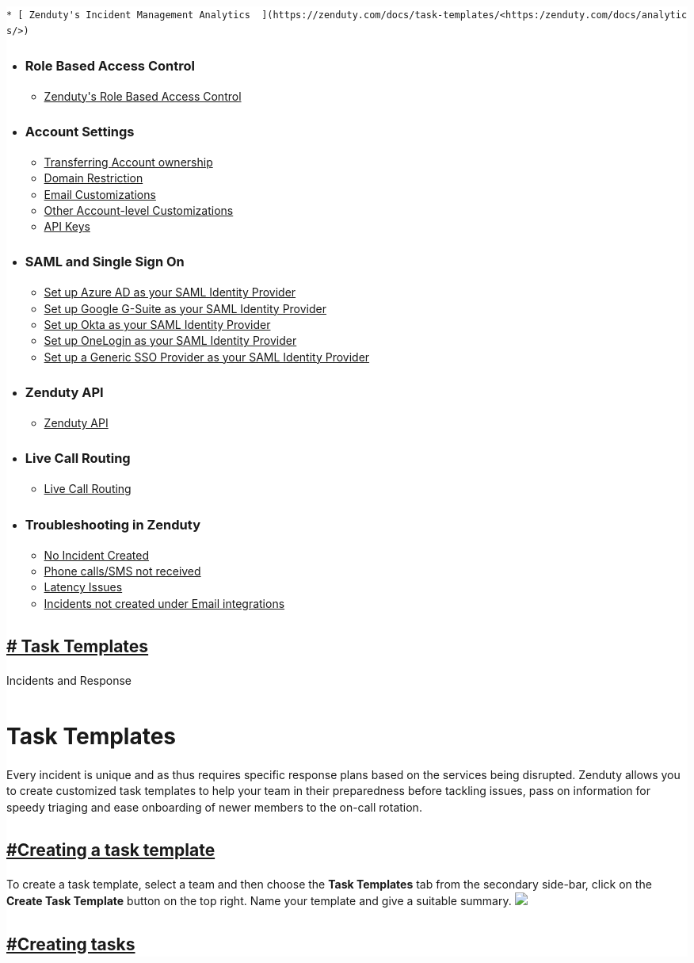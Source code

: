     * [ Zenduty's Incident Management Analytics  ](https://zenduty.com/docs/task-templates/<https:/zenduty.com/docs/analytics/>)
  * ###  Role Based Access Control 
    * [ Zenduty's Role Based Access Control  ](https://zenduty.com/docs/task-templates/<https:/zenduty.com/docs/rbac/>)
  * ###  Account Settings 
    * [ Transferring Account ownership  ](https://zenduty.com/docs/task-templates/<https:/zenduty.com/docs/ownershiptransfer/>)
    * [ Domain Restriction  ](https://zenduty.com/docs/task-templates/<https:/zenduty.com/docs/email-domain-restriction/>)
    * [ Email Customizations  ](https://zenduty.com/docs/task-templates/<https:/zenduty.com/docs/email-customizations/>)
    * [ Other Account-level Customizations  ](https://zenduty.com/docs/task-templates/<https:/zenduty.com/docs/other-account-customizations/>)
    * [ API Keys  ](https://zenduty.com/docs/task-templates/<https:/zenduty.com/docs/api-keys/>)
  * ###  SAML and Single Sign On 
    * [ Set up Azure AD as your SAML Identity Provider  ](https://zenduty.com/docs/task-templates/<https:/zenduty.com/docs/azureadsso/>)
    * [ Set up Google G-Suite as your SAML Identity Provider  ](https://zenduty.com/docs/task-templates/<https:/zenduty.com/docs/googlesso/>)
    * [ Set up Okta as your SAML Identity Provider  ](https://zenduty.com/docs/task-templates/<https:/zenduty.com/docs/oktasso/>)
    * [ Set up OneLogin as your SAML Identity Provider  ](https://zenduty.com/docs/task-templates/<https:/zenduty.com/docs/oneloginsso/>)
    * [ Set up a Generic SSO Provider as your SAML Identity Provider  ](https://zenduty.com/docs/task-templates/<https:/zenduty.com/docs/altgenericsso/>)
  * ###  Zenduty API 
    * [ Zenduty API  ](https://zenduty.com/docs/task-templates/<https:/zenduty.com/docs/zenduty-api/>)
  * ###  Live Call Routing 
    * [ Live Call Routing  ](https://zenduty.com/docs/task-templates/<https:/zenduty.com/docs/call-routing/>)
  * ###  Troubleshooting in Zenduty 
    * [ No Incident Created  ](https://zenduty.com/docs/task-templates/<https:/zenduty.com/docs/no-incident-created/>)
    * [ Phone calls/SMS not received  ](https://zenduty.com/docs/task-templates/<https:/zenduty.com/docs/phone-calls-sms-not-received/>)
    * [ Latency Issues  ](https://zenduty.com/docs/task-templates/<https:/zenduty.com/docs/latency-issues/>)
    * [ Incidents not created under Email integrations  ](https://zenduty.com/docs/task-templates/<https:/zenduty.com/docs/incidents-not-created-under-email-integrations/>)


## [# Task Templates ](https://zenduty.com/docs/task-templates/<#___TOCBOT___>)
Incidents and Response 
#  Task Templates 
Every incident is unique and as thus requires specific response plans based on the services being disrupted. Zenduty allows you to create customized task templates to help your team in their preparedness before tackling issues, pass on information for speedy triaging and ease onboarding of newer members to the on-call rotation.
## [#Creating a task template](https://zenduty.com/docs/task-templates/<#creating-a-task-template>)
To create a task template, select a team and then choose the **Task Templates** tab from the secondary side-bar, click on the **Create Task Template** button on the top right. Name your template and give a suitable summary.
![](https://media-assets-cdn.zenduty.com/docscontent/2024/06/Screenshot-2024-06-03-at-2.00.49-PM.png)
## [#Creating tasks](https://zenduty.com/docs/task-templates/<#creating-tasks>)